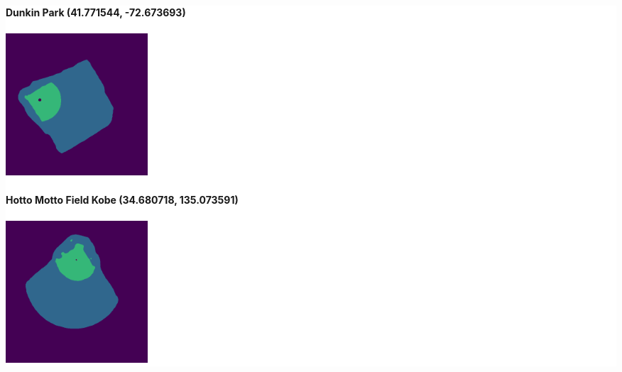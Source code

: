 #### Dunkin Park (41.771544, -72.673693)
<img src="content/dunkin_park_segments.png" width="200"/>

#### Hotto Motto Field Kobe (34.680718, 135.073591)
<img src="content/hotto_motto_field_kobe_segments.png" width="200"/>
